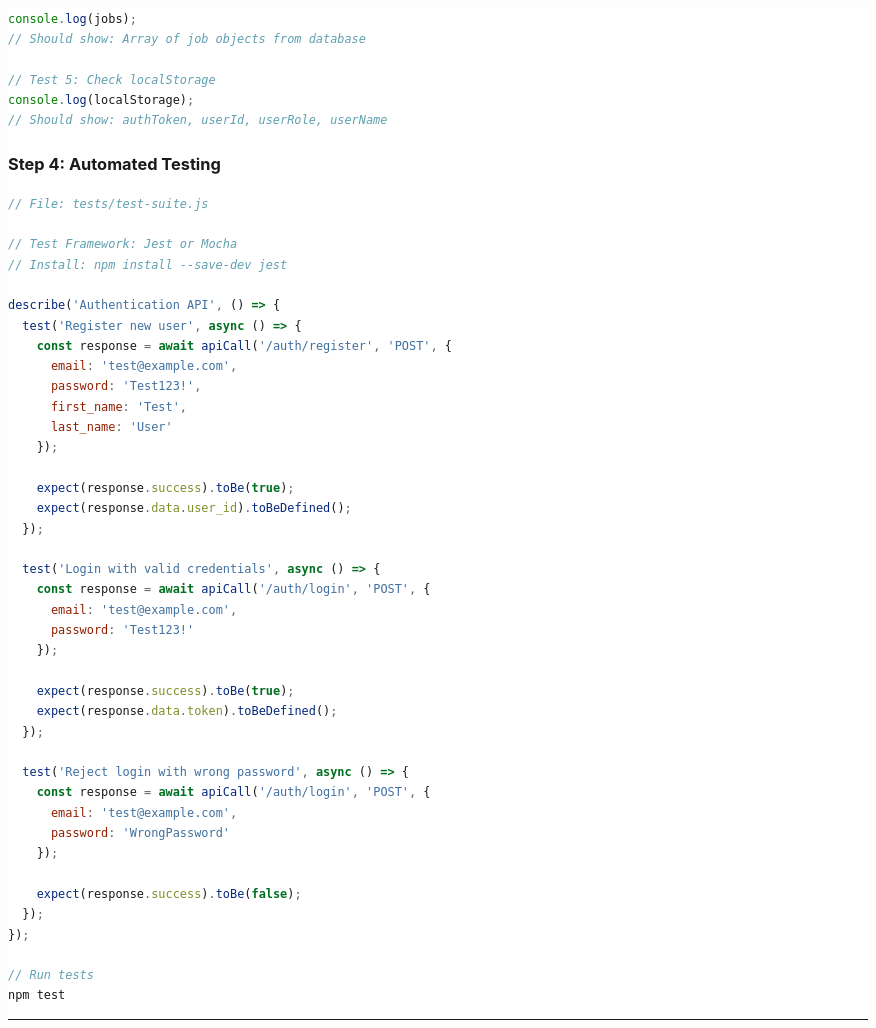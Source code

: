 ```javascript
console.log(jobs);
// Should show: Array of job objects from database

// Test 5: Check localStorage
console.log(localStorage);
// Should show: authToken, userId, userRole, userName
```

### Step 4: Automated Testing

```javascript
// File: tests/test-suite.js

// Test Framework: Jest or Mocha
// Install: npm install --save-dev jest

describe('Authentication API', () => {
  test('Register new user', async () => {
    const response = await apiCall('/auth/register', 'POST', {
      email: 'test@example.com',
      password: 'Test123!',
      first_name: 'Test',
      last_name: 'User'
    });
    
    expect(response.success).toBe(true);
    expect(response.data.user_id).toBeDefined();
  });
  
  test('Login with valid credentials', async () => {
    const response = await apiCall('/auth/login', 'POST', {
      email: 'test@example.com',
      password: 'Test123!'
    });
    
    expect(response.success).toBe(true);
    expect(response.data.token).toBeDefined();
  });
  
  test('Reject login with wrong password', async () => {
    const response = await apiCall('/auth/login', 'POST', {
      email: 'test@example.com',
      password: 'WrongPassword'
    });
    
    expect(response.success).toBe(false);
  });
});

// Run tests
npm test
```

---